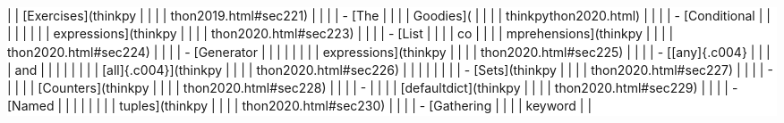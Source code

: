 |                       |   [Exercises](thinkpy |                       |
|                       | thon2019.html#sec221) |                       |
|                       | -   [The              |                       |
|                       |     Goodies](         |                       |
|                       | thinkpython2020.html) |                       |
|                       |     -   [Conditional  |                       |
|                       |                       |                       |
|                       |  expressions](thinkpy |                       |
|                       | thon2020.html#sec223) |                       |
|                       |     -   [List         |                       |
|                       |         co            |                       |
|                       | mprehensions](thinkpy |                       |
|                       | thon2020.html#sec224) |                       |
|                       |     -   [Generator    |                       |
|                       |                       |                       |
|                       |  expressions](thinkpy |                       |
|                       | thon2020.html#sec225) |                       |
|                       |     -   [[any]{.c004} |                       |
|                       |         and           |                       |
|                       |                       |                       |
|                       | [all]{.c004}](thinkpy |                       |
|                       | thon2020.html#sec226) |                       |
|                       |                       |                       |
|                       |    -   [Sets](thinkpy |                       |
|                       | thon2020.html#sec227) |                       |
|                       |     -                 |                       |
|                       |    [Counters](thinkpy |                       |
|                       | thon2020.html#sec228) |                       |
|                       |     -                 |                       |
|                       | [defaultdict](thinkpy |                       |
|                       | thon2020.html#sec229) |                       |
|                       |     -   [Named        |                       |
|                       |                       |                       |
|                       |       tuples](thinkpy |                       |
|                       | thon2020.html#sec230) |                       |
|                       |     -   [Gathering    |                       |
|                       |         keyword       |                       |
